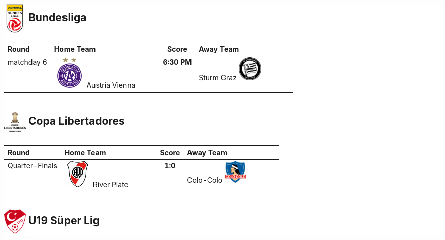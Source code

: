 </div>

## <img src='https://github.com/salimt/Transfermarkt-ETL-and-LIVE-Scores/raw/main/live_scores/icons/Bundesliga/Bundesliga_icon.png' alt='Bundesliga' style='width:5%; height:5%; display:inline-block; vertical-align:middle;' /> Bundesliga

<div align='center'>

| Round | Home Team | Score | Away Team |
|:------|:----------|:-----:|:----------|
| matchday 6 | <img src='https://github.com/salimt/Transfermarkt-ETL-and-LIVE-Scores/raw/main/live_scores/icons/Austria Vienna/Austria Vienna_icon.png' alt='Austria Vienna' width='30%' height='30%' /> Austria Vienna | **6:30 PM** | Sturm Graz <img src='https://github.com/salimt/Transfermarkt-ETL-and-LIVE-Scores/raw/main/live_scores/icons/Sturm Graz/Sturm Graz_icon.png' alt='Sturm Graz' width='25%' height='25%' /> |

</div>

## <img src='https://github.com/salimt/Transfermarkt-ETL-and-LIVE-Scores/raw/main/live_scores/icons/Copa Libertadores/Copa Libertadores_icon.png' alt='Copa Libertadores' style='width:5%; height:5%; display:inline-block; vertical-align:middle;' /> Copa Libertadores

<div align='center'>

| Round | Home Team | Score | Away Team |
|:------|:----------|:-----:|:----------|
| Quarter-Finals | <img src='https://github.com/salimt/Transfermarkt-ETL-and-LIVE-Scores/raw/main/live_scores/icons/River Plate/River Plate_icon.png' alt='River Plate' width='30%' height='30%' /> River Plate | **1:0** | Colo-Colo <img src='https://github.com/salimt/Transfermarkt-ETL-and-LIVE-Scores/raw/main/live_scores/icons/Colo-Colo/Colo-Colo_icon.png' alt='Colo-Colo' width='25%' height='25%' /> |

</div>

## <img src='https://github.com/salimt/Transfermarkt-ETL-and-LIVE-Scores/raw/main/live_scores/icons/U19 Süper Lig/U19 Süper Lig_icon.png' alt='U19 Süper Lig' style='width:5%; height:5%; display:inline-block; vertical-align:middle;' /> U19 Süper Lig
